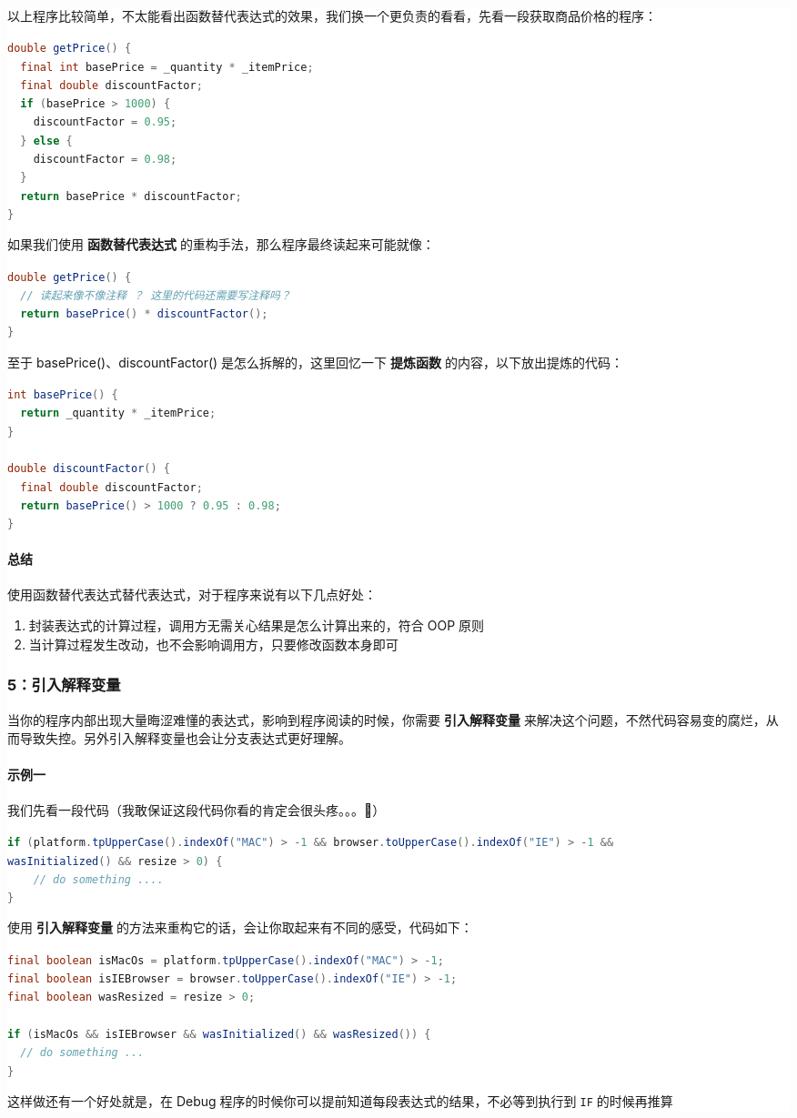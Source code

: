以上程序比较简单，不太能看出函数替代表达式的效果，我们换一个更负责的看看，先看一段获取商品价格的程序：
```java
double getPrice() {
  final int basePrice = _quantity * _itemPrice;
  final double discountFactor;
  if (basePrice > 1000) {
    discountFactor = 0.95;
  } else {
    discountFactor = 0.98;
  }
  return basePrice * discountFactor;
}
```
如果我们使用 **函数替代表达式** 的重构手法，那么程序最终读起来可能就像：
```java
double getPrice() {
  // 读起来像不像注释 ？ 这里的代码还需要写注释吗？
  return basePrice() * discountFactor();
}
```
至于 basePrice()、discountFactor() 是怎么拆解的，这里回忆一下 **提炼函数** 的内容，以下放出提炼的代码：
```java
int basePrice() {
  return _quantity * _itemPrice;
}

double discountFactor() {
  final double discountFactor;
  return basePrice() > 1000 ? 0.95 : 0.98;
}
```

#### 总结
使用函数替代表达式替代表达式，对于程序来说有以下几点好处：
1. 封装表达式的计算过程，调用方无需关心结果是怎么计算出来的，符合 OOP 原则
2. 当计算过程发生改动，也不会影响调用方，只要修改函数本身即可

### 5：引入解释变量
当你的程序内部出现大量晦涩难懂的表达式，影响到程序阅读的时候，你需要 **引入解释变量** 来解决这个问题，不然代码容易变的腐烂，从而导致失控。另外引入解释变量也会让分支表达式更好理解。

#### 示例一
我们先看一段代码（我敢保证这段代码你看的肯定会很头疼。。。💆）
```java
if (platform.tpUpperCase().indexOf("MAC") > -1 && browser.toUpperCase().indexOf("IE") > -1 && 
wasInitialized() && resize > 0) {
    // do something ....
}
```
使用 **引入解释变量** 的方法来重构它的话，会让你取起来有不同的感受，代码如下：
```java
final boolean isMacOs = platform.tpUpperCase().indexOf("MAC") > -1;
final boolean isIEBrowser = browser.toUpperCase().indexOf("IE") > -1;
final boolean wasResized = resize > 0;

if (isMacOs && isIEBrowser && wasInitialized() && wasResized()) {
  // do something ...
}
```
这样做还有一个好处就是，在 Debug 程序的时候你可以提前知道每段表达式的结果，不必等到执行到 `IF` 的时候再推算
